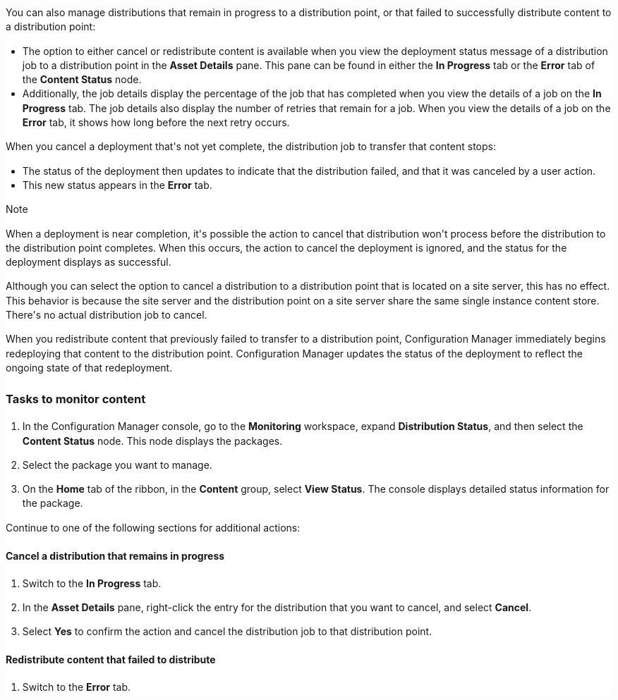 You can also manage distributions that remain in progress to a distribution point, or that failed to successfully distribute content to a distribution point:  

- The option to either cancel or redistribute content is available when you view the deployment status message of a distribution job to a distribution point in the **Asset Details** pane. This pane can be found in either the **In Progress** tab or the **Error** tab of the **Content Status** node.  
- Additionally, the job details display the percentage of the job that has completed when you view the details of a job on the **In Progress** tab. The job details also display the number of retries that remain for a job. When you view the details of a job on the **Error** tab, it shows how long before the next retry occurs.  

When you cancel a deployment that's not yet complete, the distribution job to transfer that content stops:  

- The status of the deployment then updates to indicate that the distribution failed, and that it was canceled by a user action.  
- This new status appears in the **Error** tab.  

> [!NOTE]  
> When a deployment is near completion, it's possible the action to cancel that distribution won't process before the distribution to the distribution point completes. When this occurs, the action to cancel the deployment is ignored, and the status for the deployment displays as successful.  
>
> Although you can select the option to cancel a distribution to a distribution point that is located on a site server, this has no effect. This behavior is because the site server and the distribution point on a site server share the same single instance content store. There's no actual distribution job to cancel.  

When you redistribute content that previously failed to transfer to a distribution point, Configuration Manager immediately begins redeploying that content to the distribution point. Configuration Manager updates the status of the deployment to reflect the ongoing state of that redeployment.  

### Tasks to monitor content

1. In the Configuration Manager console, go to the **Monitoring** workspace, expand **Distribution Status**, and then select the **Content Status** node. This node displays the packages.  

2. Select the package you want to manage.  

3. On the **Home** tab of the ribbon, in the **Content** group, select **View Status**. The console displays detailed status information for the package.

Continue to one of the following sections for additional actions:

#### Cancel a distribution that remains in progress  

1. Switch to the **In Progress** tab.

2. In the **Asset Details** pane, right-click the entry for the distribution that you want to cancel, and select **Cancel**.  

3. Select **Yes** to confirm the action and cancel the distribution job to that distribution point.  

#### Redistribute content that failed to distribute  

1. Switch to the **Error** tab.
